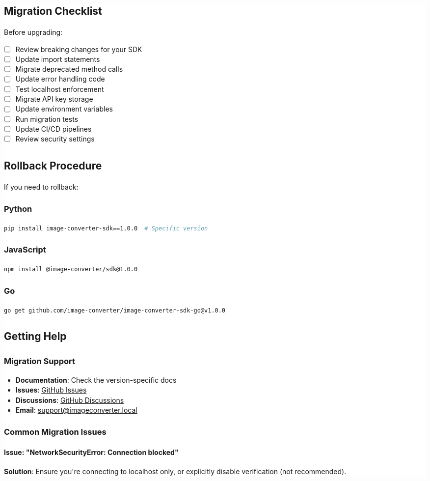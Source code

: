 ## Migration Checklist

Before upgrading:

- [ ] Review breaking changes for your SDK
- [ ] Update import statements
- [ ] Migrate deprecated method calls
- [ ] Update error handling code
- [ ] Test localhost enforcement
- [ ] Migrate API key storage
- [ ] Update environment variables
- [ ] Run migration tests
- [ ] Update CI/CD pipelines
- [ ] Review security settings

## Rollback Procedure

If you need to rollback:

### Python

```bash
pip install image-converter-sdk==1.0.0  # Specific version
```

### JavaScript

```bash
npm install @image-converter/sdk@1.0.0
```

### Go

```bash
go get github.com/image-converter/image-converter-sdk-go@v1.0.0
```

## Getting Help

### Migration Support

- **Documentation**: Check the version-specific docs
- **Issues**: [GitHub Issues](https://github.com/your-repo/issues)
- **Discussions**: [GitHub Discussions](https://github.com/your-repo/discussions)
- **Email**: support@imageconverter.local

### Common Migration Issues

#### Issue: "NetworkSecurityError: Connection blocked"

**Solution**: Ensure you're connecting to localhost only, or explicitly disable verification (not recommended).
